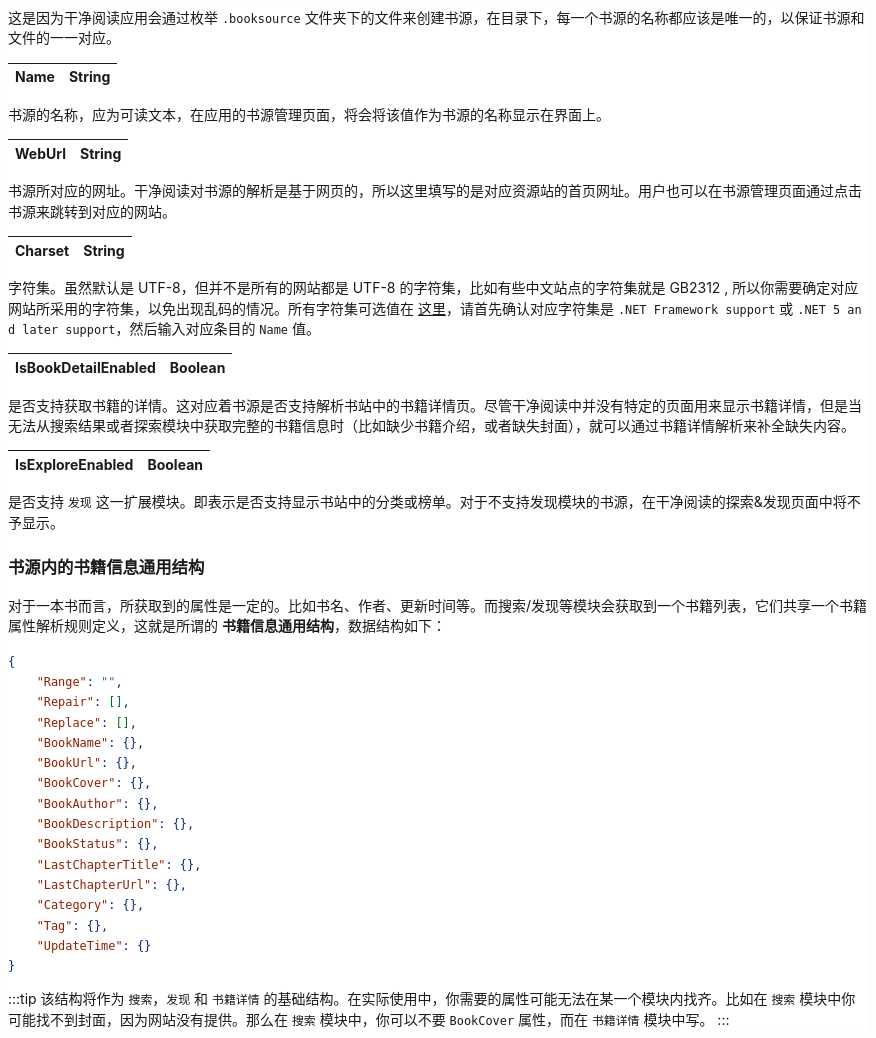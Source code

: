 这是因为干净阅读应用会通过枚举 `.booksource` 文件夹下的文件来创建书源，在目录下，每一个书源的名称都应该是唯一的，以保证书源和文件的一一对应。

| **Name** | String |
| -------- | ------ |

书源的名称，应为可读文本，在应用的书源管理页面，将会将该值作为书源的名称显示在界面上。

| **WebUrl** | String |
| ---------- | ------ |

书源所对应的网址。干净阅读对书源的解析是基于网页的，所以这里填写的是对应资源站的首页网址。用户也可以在书源管理页面通过点击书源来跳转到对应的网站。

| **Charset** | String |
| ----------- | ------ |

字符集。虽然默认是 UTF-8，但并不是所有的网站都是 UTF-8 的字符集，比如有些中文站点的字符集就是 GB2312 , 所以你需要确定对应网站所采用的字符集，以免出现乱码的情况。所有字符集可选值在 [这里](https://docs.microsoft.com/en-us/dotnet/api/system.text.encoding?view=net-6.0#list-of-encodings)，请首先确认对应字符集是 `.NET Framework support` 或 `.NET 5 and later support`，然后输入对应条目的 `Name` 值。

| **IsBookDetailEnabled** | Boolean |
| ----------------------- | ------- |

是否支持获取书籍的详情。这对应着书源是否支持解析书站中的书籍详情页。尽管干净阅读中并没有特定的页面用来显示书籍详情，但是当无法从搜索结果或者探索模块中获取完整的书籍信息时（比如缺少书籍介绍，或者缺失封面），就可以通过书籍详情解析来补全缺失内容。

| **IsExploreEnabled** | Boolean |
| -------------------- | ------- |

是否支持 `发现` 这一扩展模块。即表示是否支持显示书站中的分类或榜单。对于不支持发现模块的书源，在干净阅读的探索&发现页面中将不予显示。

### 书源内的书籍信息通用结构

对于一本书而言，所获取到的属性是一定的。比如书名、作者、更新时间等。而搜索/发现等模块会获取到一个书籍列表，它们共享一个书籍属性解析规则定义，这就是所谓的 **书籍信息通用结构**，数据结构如下：

```json
{
    "Range": "",
    "Repair": [],
    "Replace": [],
    "BookName": {},
    "BookUrl": {},
    "BookCover": {},
    "BookAuthor": {},
    "BookDescription": {},
    "BookStatus": {},
    "LastChapterTitle": {},
    "LastChapterUrl": {},
    "Category": {},
    "Tag": {},
    "UpdateTime": {}
}
```

:::tip
该结构将作为 `搜索`，`发现` 和 `书籍详情` 的基础结构。在实际使用中，你需要的属性可能无法在某一个模块内找齐。比如在 `搜索` 模块中你可能找不到封面，因为网站没有提供。那么在 `搜索` 模块中，你可以不要 `BookCover` 属性，而在 `书籍详情` 模块中写。
:::
